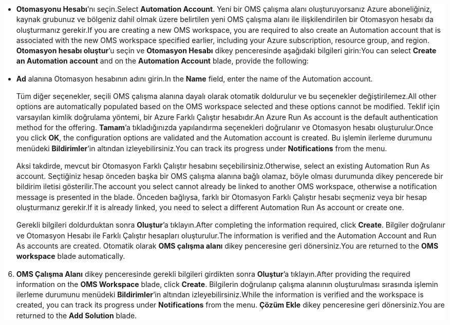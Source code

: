    - <span data-ttu-id="22bbc-276">**Otomasyonu Hesabı**’nı seçin.</span><span class="sxs-lookup"><span data-stu-id="22bbc-276">Select **Automation Account**.</span></span>  <span data-ttu-id="22bbc-277">Yeni bir OMS çalışma alanı oluşturuyorsanız Azure aboneliğiniz, kaynak grubunuz ve bölgeniz dahil olmak üzere belirtilen yeni OMS çalışma alanı ile ilişkilendirilen bir Otomasyon hesabı da oluşturmanız gerekir.</span><span class="sxs-lookup"><span data-stu-id="22bbc-277">If you are creating a new OMS workspace, you are required to also create an Automation account that is associated with the new OMS workspace specified earlier, including your Azure subscription, resource group, and region.</span></span>  <span data-ttu-id="22bbc-278">**Otomasyon hesabı oluştur**’u seçin ve **Otomasyon Hesabı** dikey penceresinde aşağıdaki bilgileri girin:</span><span class="sxs-lookup"><span data-stu-id="22bbc-278">You can select **Create an Automation account** and on the **Automation Account** blade, provide the following:</span></span> 
  - <span data-ttu-id="22bbc-279">**Ad** alanına Otomasyon hesabının adını girin.</span><span class="sxs-lookup"><span data-stu-id="22bbc-279">In the **Name** field, enter the name of the Automation account.</span></span>

    <span data-ttu-id="22bbc-280">Tüm diğer seçenekler, seçili OMS çalışma alanına dayalı olarak otomatik doldurulur ve bu seçenekler değiştirilemez.</span><span class="sxs-lookup"><span data-stu-id="22bbc-280">All other options are automatically populated based on the OMS workspace selected and these options cannot be modified.</span></span>  <span data-ttu-id="22bbc-281">Teklif için varsayılan kimlik doğrulama yöntemi, bir Azure Farklı Çalıştır hesabıdır.</span><span class="sxs-lookup"><span data-stu-id="22bbc-281">An Azure Run As account is the default authentication method for the offering.</span></span>  <span data-ttu-id="22bbc-282">**Tamam**’a tıkladığınızda yapılandırma seçenekleri doğrulanır ve Otomasyon hesabı oluşturulur.</span><span class="sxs-lookup"><span data-stu-id="22bbc-282">Once you click **OK**, the configuration options are validated and the Automation account is created.</span></span>  <span data-ttu-id="22bbc-283">Bu işlemin ilerleme durumunu menüdeki **Bildirimler**’in altından izleyebilirsiniz.</span><span class="sxs-lookup"><span data-stu-id="22bbc-283">You can track its progress under **Notifications** from the menu.</span></span> 

    <span data-ttu-id="22bbc-284">Aksi takdirde, mevcut bir Otomasyon Farklı Çalıştır hesabını seçebilirsiniz.</span><span class="sxs-lookup"><span data-stu-id="22bbc-284">Otherwise, select an existing Automation Run As account.</span></span>  <span data-ttu-id="22bbc-285">Seçtiğiniz hesap önceden başka bir OMS çalışma alanına bağlı olamaz, böyle olması durumunda dikey pencerede bir bildirim iletisi gösterilir.</span><span class="sxs-lookup"><span data-stu-id="22bbc-285">The account you select cannot already be linked to another OMS workspace, otherwise a notification message is presented in the blade.</span></span>  <span data-ttu-id="22bbc-286">Önceden bağlıysa, farklı bir Otomasyon Farklı Çalıştır hesabı seçmeniz veya bir hesap oluşturmanız gerekir.</span><span class="sxs-lookup"><span data-stu-id="22bbc-286">If it is already linked, you need to select a different Automation Run As account or create one.</span></span>

    <span data-ttu-id="22bbc-287">Gerekli bilgileri doldurduktan sonra **Oluştur**’a tıklayın.</span><span class="sxs-lookup"><span data-stu-id="22bbc-287">After completing the information required, click **Create**.</span></span>  <span data-ttu-id="22bbc-288">Bilgiler doğrulanır ve Otomasyon Hesabı ile Farklı Çalıştır hesapları oluşturulur.</span><span class="sxs-lookup"><span data-stu-id="22bbc-288">The information is verified and the Automation Account and Run As accounts are created.</span></span>  <span data-ttu-id="22bbc-289">Otomatik olarak **OMS çalışma alanı** dikey penceresine geri dönersiniz.</span><span class="sxs-lookup"><span data-stu-id="22bbc-289">You are returned to the **OMS workspace** blade automatically.</span></span>  

6. <span data-ttu-id="22bbc-290">**OMS Çalışma Alanı** dikey penceresinde gerekli bilgileri girdikten sonra **Oluştur**’a tıklayın.</span><span class="sxs-lookup"><span data-stu-id="22bbc-290">After providing the required information on the **OMS Workspace** blade, click **Create**.</span></span>  <span data-ttu-id="22bbc-291">Bilgilerin doğrulanıp çalışma alanının oluşturulması sırasında işlemin ilerleme durumunu menüdeki **Bildirimler**’in altından izleyebilirsiniz.</span><span class="sxs-lookup"><span data-stu-id="22bbc-291">While the information is verified and the workspace is created, you can track its progress under **Notifications** from the menu.</span></span>  <span data-ttu-id="22bbc-292">**Çözüm Ekle** dikey penceresine geri dönersiniz.</span><span class="sxs-lookup"><span data-stu-id="22bbc-292">You are returned to the **Add Solution** blade.</span></span>  
